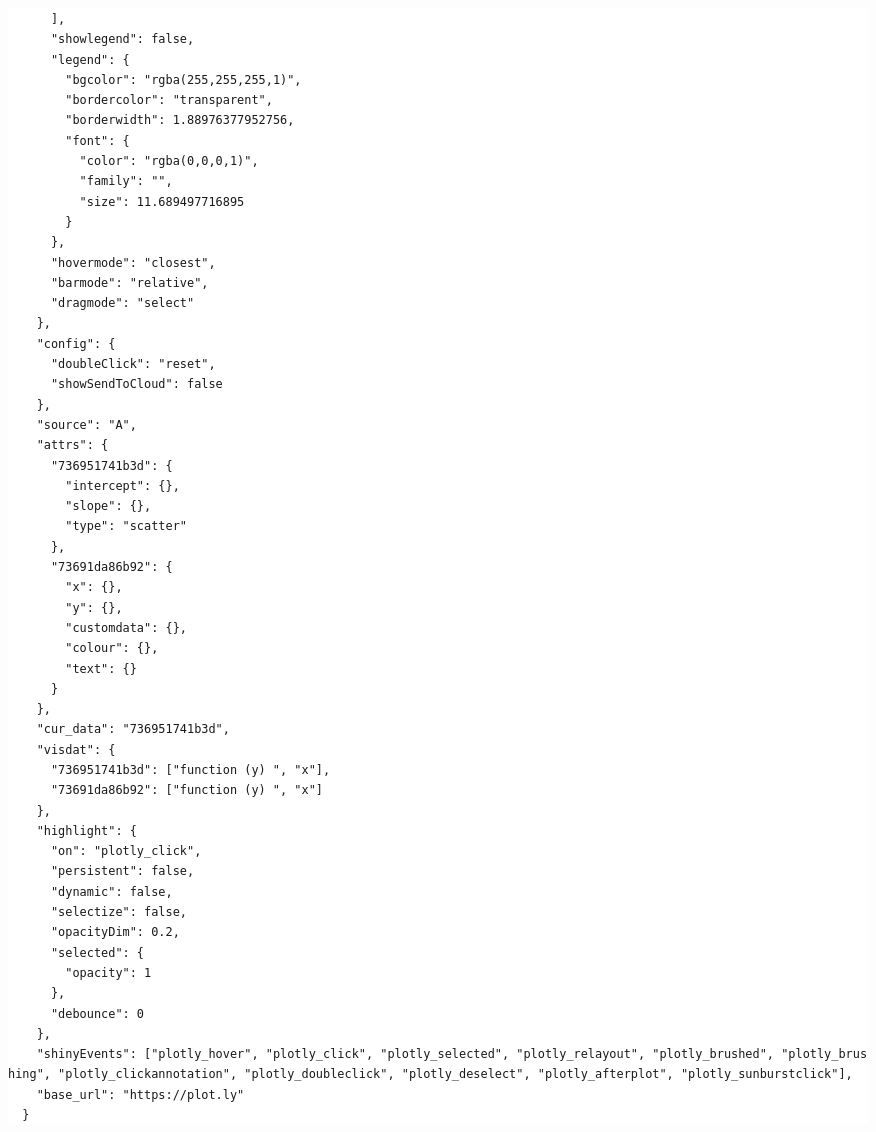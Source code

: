           ],
          "showlegend": false,
          "legend": {
            "bgcolor": "rgba(255,255,255,1)",
            "bordercolor": "transparent",
            "borderwidth": 1.88976377952756,
            "font": {
              "color": "rgba(0,0,0,1)",
              "family": "",
              "size": 11.689497716895
            }
          },
          "hovermode": "closest",
          "barmode": "relative",
          "dragmode": "select"
        },
        "config": {
          "doubleClick": "reset",
          "showSendToCloud": false
        },
        "source": "A",
        "attrs": {
          "736951741b3d": {
            "intercept": {},
            "slope": {},
            "type": "scatter"
          },
          "73691da86b92": {
            "x": {},
            "y": {},
            "customdata": {},
            "colour": {},
            "text": {}
          }
        },
        "cur_data": "736951741b3d",
        "visdat": {
          "736951741b3d": ["function (y) ", "x"],
          "73691da86b92": ["function (y) ", "x"]
        },
        "highlight": {
          "on": "plotly_click",
          "persistent": false,
          "dynamic": false,
          "selectize": false,
          "opacityDim": 0.2,
          "selected": {
            "opacity": 1
          },
          "debounce": 0
        },
        "shinyEvents": ["plotly_hover", "plotly_click", "plotly_selected", "plotly_relayout", "plotly_brushed", "plotly_brushing", "plotly_clickannotation", "plotly_doubleclick", "plotly_deselect", "plotly_afterplot", "plotly_sunburstclick"],
        "base_url": "https://plot.ly"
      } 
